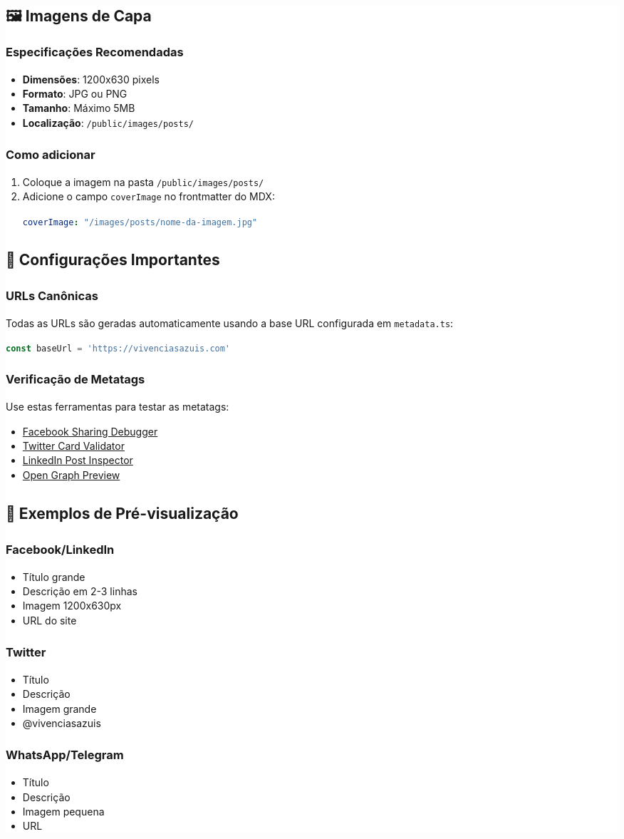 ## 🖼️ Imagens de Capa

### Especificações Recomendadas
- **Dimensões**: 1200x630 pixels
- **Formato**: JPG ou PNG
- **Tamanho**: Máximo 5MB
- **Localização**: `/public/images/posts/`

### Como adicionar
1. Coloque a imagem na pasta `/public/images/posts/`
2. Adicione o campo `coverImage` no frontmatter do MDX:
   ```yaml
   coverImage: "/images/posts/nome-da-imagem.jpg"
   ```

## 🔧 Configurações Importantes

### URLs Canônicas
Todas as URLs são geradas automaticamente usando a base URL configurada em `metadata.ts`:
```typescript
const baseUrl = 'https://vivenciasazuis.com'
```

### Verificação de Metatags
Use estas ferramentas para testar as metatags:
- [Facebook Sharing Debugger](https://developers.facebook.com/tools/debug/)
- [Twitter Card Validator](https://cards-dev.twitter.com/validator)
- [LinkedIn Post Inspector](https://www.linkedin.com/post-inspector/)
- [Open Graph Preview](https://www.opengraph.xyz/)

## 📱 Exemplos de Pré-visualização

### Facebook/LinkedIn
- Título grande
- Descrição em 2-3 linhas
- Imagem 1200x630px
- URL do site

### Twitter
- Título
- Descrição
- Imagem grande
- @vivenciasazuis

### WhatsApp/Telegram
- Título
- Descrição
- Imagem pequena
- URL
